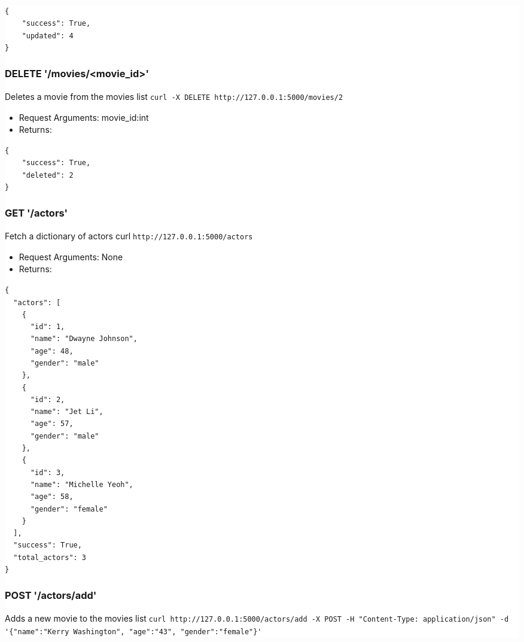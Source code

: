 ```
{
    "success": True,
    "updated": 4
}
```
### DELETE '/movies/<movie_id>'
Deletes a movie from the movies list `curl -X DELETE http://127.0.0.1:5000/movies/2`

- Request Arguments: movie_id:int
- Returns: 

```
{
    "success": True,
    "deleted": 2
}
```

### GET '/actors'
Fetch a dictionary of actors curl `http://127.0.0.1:5000/actors`

- Request Arguments: None
- Returns: 

```
{
  "actors": [
    {
      "id": 1,
      "name": "Dwayne Johnson",
      "age": 48,
      "gender": "male"
    },
    {
      "id": 2,
      "name": "Jet Li",
      "age": 57,
      "gender": "male"
    },
    {
      "id": 3,
      "name": "Michelle Yeoh",
      "age": 58,
      "gender": "female"
    }
  ], 
  "success": True, 
  "total_actors": 3
}
```
### POST '/actors/add'
Adds a new movie to the movies list `curl http://127.0.0.1:5000/actors/add -X POST -H "Content-Type: application/json" -d '{"name":"Kerry Washington", "age":"43", "gender":"female"}'`
